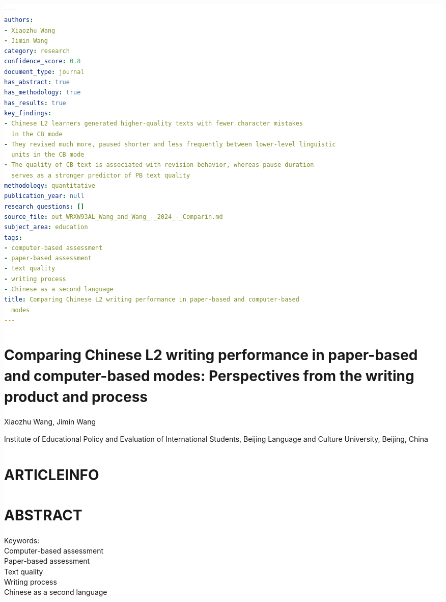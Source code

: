 ```yaml
---
authors:
- Xiaozhu Wang
- Jimin Wang
category: research
confidence_score: 0.8
document_type: journal
has_abstract: true
has_methodology: true
has_results: true
key_findings:
- Chinese L2 learners generated higher-quality texts with fewer character mistakes
  in the CB mode
- They revised much more, paused shorter and less frequently between lower-level linguistic
  units in the CB mode
- The quality of CB text is associated with revision behavior, whereas pause duration
  serves as a stronger predictor of PB text quality
methodology: quantitative
publication_year: null
research_questions: []
source_file: out_WRXW93AL_Wang_and_Wang_-_2024_-_Comparin.md
subject_area: education
tags:
- computer-based assessment
- paper-based assessment
- text quality
- writing process
- Chinese as a second language
title: Comparing Chinese L2 writing performance in paper-based and computer-based
  modes
---
```


# Comparing Chinese L2 writing performance in paper-based and computer-based modes: Perspectives from the writing product and process

Xiaozhu Wang, Jimin Wang

Institute of Educational Policy and Evaluation of International Students, Beijing Language and Culture University, Beijing, China

# ARTICLEINFO

# ABSTRACT

Keywords:   
Computer-based assessment   
Paper-based assessment   
Text quality   
Writing process   
Chinese as a second language
